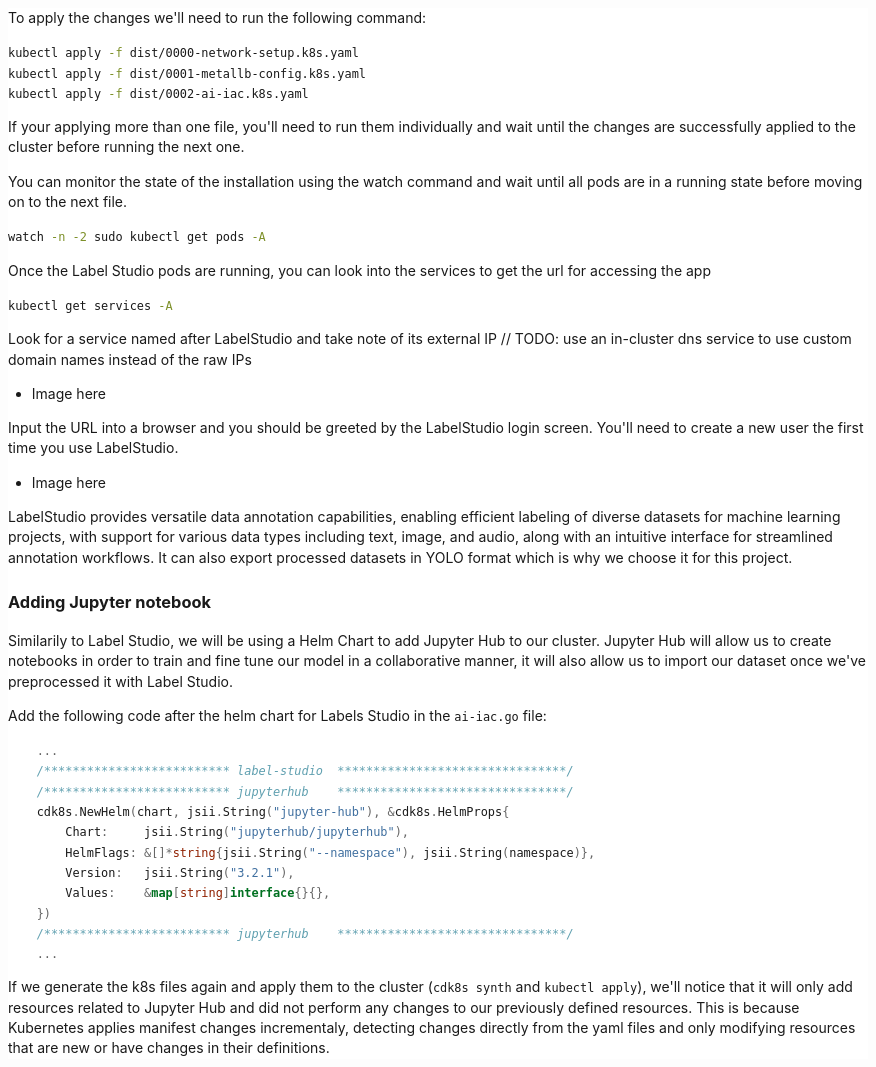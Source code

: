 To apply the changes we'll need to run the following command:
``` bash
kubectl apply -f dist/0000-network-setup.k8s.yaml
kubectl apply -f dist/0001-metallb-config.k8s.yaml
kubectl apply -f dist/0002-ai-iac.k8s.yaml
```
If your applying more than one file, you'll need to run them individually and wait until the changes are successfully applied to the cluster before running the next one.

You can monitor the state of the installation using the watch command and wait until all pods are in a running state before moving on to the next file.
``` bash
watch -n -2 sudo kubectl get pods -A
```
Once the Label Studio pods are running, you can look into the services to get the url for accessing the app
``` bash
kubectl get services -A
```
Look for a service named after LabelStudio and take note of its external IP // TODO: use an in-cluster dns service to use custom domain names instead of the raw IPs
- Image here

Input the URL into a browser and you should be greeted by the LabelStudio login screen. You'll need to create a new user the first time you use LabelStudio. 
- Image here

LabelStudio provides versatile data annotation capabilities, enabling efficient labeling of diverse datasets for machine learning projects, with support for various data types including text, image, and audio, along with an intuitive interface for streamlined annotation workflows. It can also export processed datasets in YOLO format which is why we choose it for this project. 

### Adding Jupyter notebook
Similarily to Label Studio, we will be using a Helm Chart to add Jupyter Hub to our cluster. Jupyter Hub will allow us to create notebooks in order to train and fine tune our model in a collaborative manner, it will also allow us to import our dataset once we've preprocessed it with Label Studio.

Add the following code after the helm chart for Labels Studio in the `ai-iac.go` file:
``` go
    ...
	/************************** label-studio  ********************************/
	/************************** jupyterhub    ********************************/
	cdk8s.NewHelm(chart, jsii.String("jupyter-hub"), &cdk8s.HelmProps{
		Chart:     jsii.String("jupyterhub/jupyterhub"),
		HelmFlags: &[]*string{jsii.String("--namespace"), jsii.String(namespace)},
		Version:   jsii.String("3.2.1"),
		Values:    &map[string]interface{}{},
	})
	/************************** jupyterhub    ********************************/
    ...
```
If we generate the k8s files again and apply them to the cluster (`cdk8s synth` and `kubectl apply`), we'll notice that it will only add resources related to Jupyter Hub and did not perform any changes to our previously defined resources. This is because Kubernetes applies manifest changes incrementaly, detecting changes directly from the yaml files and only modifying resources that are new or have changes in their definitions.
